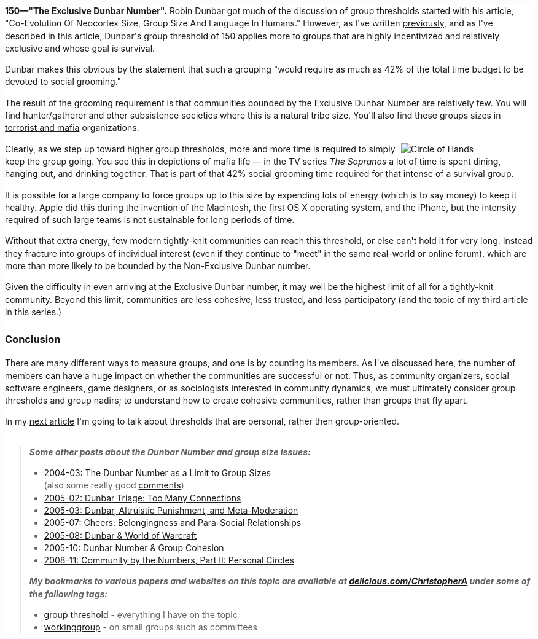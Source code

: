 **150—"The Exclusive Dunbar Number".** Robin Dunbar got much of the discussion of group thresholds started with his [article](https://web.archive.org/web/20110807061338/http://www.isrl.illinois.edu/~amag/langev/paper/dunbar93coevolutionOf.html), "Co-Evolution Of Neocortex Size, Group Size And Language In Humans." However, as I've written [previously](/2004/03/the_dunbar_numb.html), and as I've described in this article, Dunbar's group threshold of 150 applies more to groups that are highly incentivized and relatively exclusive and whose goal is survival.

Dunbar makes this obvious by the statement that such a grouping "would require as much as 42% of the total time budget to be devoted to social grooming."

The result of the grooming requirement is that communities bounded by the Exclusive Dunbar Number are relatively few. You will find hunter/gatherer and other subsistence societies where this is a natural tribe size. You'll also find these groups sizes in [terrorist and mafia](http://globalguerrillas.typepad.com/globalguerrillas/2004/03/what_is_the_opt.html) organizations.

<a href="#"><img width="200px" style=" margin-right:15px" align="right"  src="{{ site.url }}{{ site.baseurl }}/assets/images/sopranos_dinner.jpg" alt="Circle of Hands"/></a>

Clearly, as we step up toward higher group thresholds, more and more time is required to simply keep the group going. You see this in depictions of mafia life — in the TV series _The Sopranos_ a lot of time is spent dining, hanging out, and drinking together. That is part of that 42% social grooming time required for that intense of a survival group.

It is possible for a large company to force groups up to this size by expending lots of energy (which is to say money) to keep it healthy. Apple did this during the invention of the Macintosh, the first OS X operating system, and the iPhone, but the intensity required of such large teams is not sustainable for long periods of time.

Without that extra energy, few modern tightly-knit communities can reach this threshold, or else can't hold it for very long. Instead they fracture into groups of individual interest (even if they continue to "meet" in the same real-world or online forum), which are more than more likely to be bounded by the Non-Exclusive Dunbar number.

Given the difficulty in even arriving at the Exclusive Dunbar number, it may well be the highest limit of all for a tightly-knit community. Beyond this limit, communities are less cohesive, less trusted, and less participatory (and the topic of my third article in this series.)

### Conclusion

There are many different ways to measure groups, and one is by counting its members. As I've discussed here, the number of members can have a huge impact on whether the communities are successful or not. Thus, as community organizers, social software engineers, game designers, or as sociologists interested in community dynamics, we must ultimately consider group thresholds and group nadirs; to understand how to create cohesive communities, rather than groups that fly apart.

In my [next article](/2008/11/personal-circle.html) I'm going to talk about thresholds that are personal, rather then group-oriented.

* * *

> _**Some other posts about the Dunbar Number and group size issues:**_
> 
> * [2004-03: The Dunbar Number as a Limit to Group Sizes](/2004/03/the_dunbar_numb.html)  
>     (also some really good [comments](/2004/03/the_dunbar_numb.html#comments))
> * [2005-02: Dunbar Triage: Too Many Connections](/2005/02/dunbar_triage_t.html)
> * [2005-03: Dunbar, Altruistic Punishment, and Meta-Moderation](/2005/03/dunbar_altruist.html)
> * [2005-07: Cheers: Belongingness and Para-Social Relationships](/2005/07/cheers_belongin.html)
> * [2005-08: Dunbar & World of Warcraft](/2005/08/dunbar_world_of.html)
> * [2005-10: Dunbar Number & Group Cohesion](/2005/10/dunbar_group_co.html)
> * [2008-11: Community by the Numbers, Part II: Personal Circles](/2008/11/personal-circle.html)
> 
> _**My bookmarks to various papers and websites on this topic are available at [delicious.com/ChristopherA](http://delicious.com/ChristopherA) under some of the following tags:**_
> 
> * [group threshold](http://delicious.com/ChristopherA/group+threshold) \- everything I have on the topic
> * [workinggroup](http://delicious.com/ChristopherA/workinggroup) \- on small groups such as committees